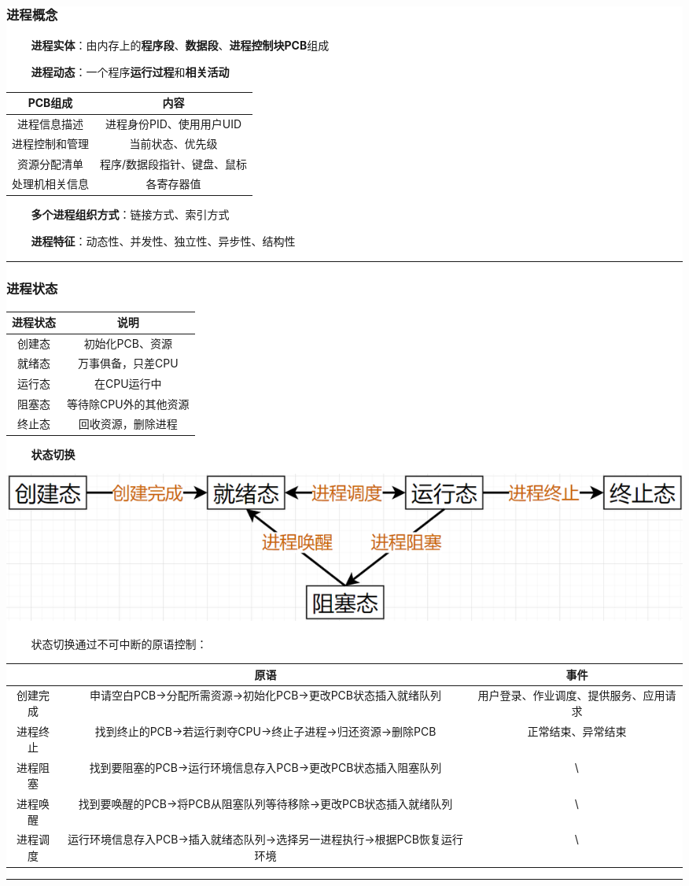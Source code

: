 ### 进程概念

        **进程实体**：由内存上的**程序段**、**数据段**、**进程控制块PCB**组成

        **进程动态**：一个程序**运行过程**和**相关活动**

| PCB组成   | 内容              |
|:-------:|:---------------:|
| 进程信息描述  | 进程身份PID、使用用户UID |
| 进程控制和管理 | 当前状态、优先级        |
| 资源分配清单  | 程序/数据段指针、键盘、鼠标  |
| 处理机相关信息 | 各寄存器值           |

        **多个进程组织方式**：链接方式、索引方式

        **进程特征**：动态性、并发性、独立性、异步性、结构性

---

### 进程状态

| 进程状态 | 说明           |
|:----:|:------------:|
| 创建态  | 初始化PCB、资源    |
| 就绪态  | 万事俱备，只差CPU   |
| 运行态  | 在CPU运行中      |
| 阻塞态  | 等待除CPU外的其他资源 |
| 终止态  | 回收资源，删除进程    |

        **状态切换**

<img src="./images/2023-07-22-12-47-46-image.png">

        状态切换通过不可中断的原语控制：

|      | 原语                                       | 事件                  |
|:----:|:----------------------------------------:|:-------------------:|
| 创建完成 | 申请空白PCB→分配所需资源→初始化PCB→更改PCB状态插入就绪队列      | 用户登录、作业调度、提供服务、应用请求 |
| 进程终止 | 找到终止的PCB→若运行剥夺CPU→终止子进程→归还资源→删除PCB       | 正常结束、异常结束           |
| 进程阻塞 | 找到要阻塞的PCB→运行环境信息存入PCB→更改PCB状态插入阻塞队列      | \                   |
| 进程唤醒 | 找到要唤醒的PCB→将PCB从阻塞队列等待移除→更改PCB状态插入就绪队列    | \                   |
| 进程调度 | 运行环境信息存入PCB→插入就绪态队列→选择另一进程执行→根据PCB恢复运行环境 | \                   |

---